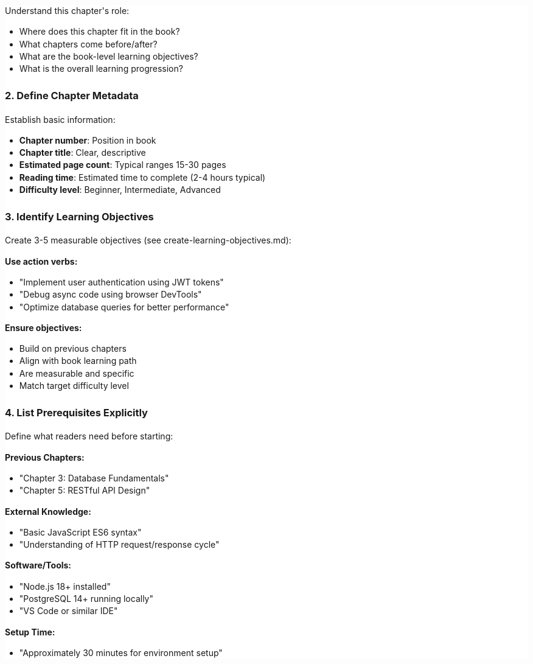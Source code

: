 Understand this chapter's role:

- Where does this chapter fit in the book?
- What chapters come before/after?
- What are the book-level learning objectives?
- What is the overall learning progression?

### 2. Define Chapter Metadata

Establish basic information:

- **Chapter number**: Position in book
- **Chapter title**: Clear, descriptive
- **Estimated page count**: Typical ranges 15-30 pages
- **Reading time**: Estimated time to complete (2-4 hours typical)
- **Difficulty level**: Beginner, Intermediate, Advanced

### 3. Identify Learning Objectives

Create 3-5 measurable objectives (see create-learning-objectives.md):

**Use action verbs:**

- "Implement user authentication using JWT tokens"
- "Debug async code using browser DevTools"
- "Optimize database queries for better performance"

**Ensure objectives:**

- Build on previous chapters
- Align with book learning path
- Are measurable and specific
- Match target difficulty level

### 4. List Prerequisites Explicitly

Define what readers need before starting:

**Previous Chapters:**

- "Chapter 3: Database Fundamentals"
- "Chapter 5: RESTful API Design"

**External Knowledge:**

- "Basic JavaScript ES6 syntax"
- "Understanding of HTTP request/response cycle"

**Software/Tools:**

- "Node.js 18+ installed"
- "PostgreSQL 14+ running locally"
- "VS Code or similar IDE"

**Setup Time:**

- "Approximately 30 minutes for environment setup"
